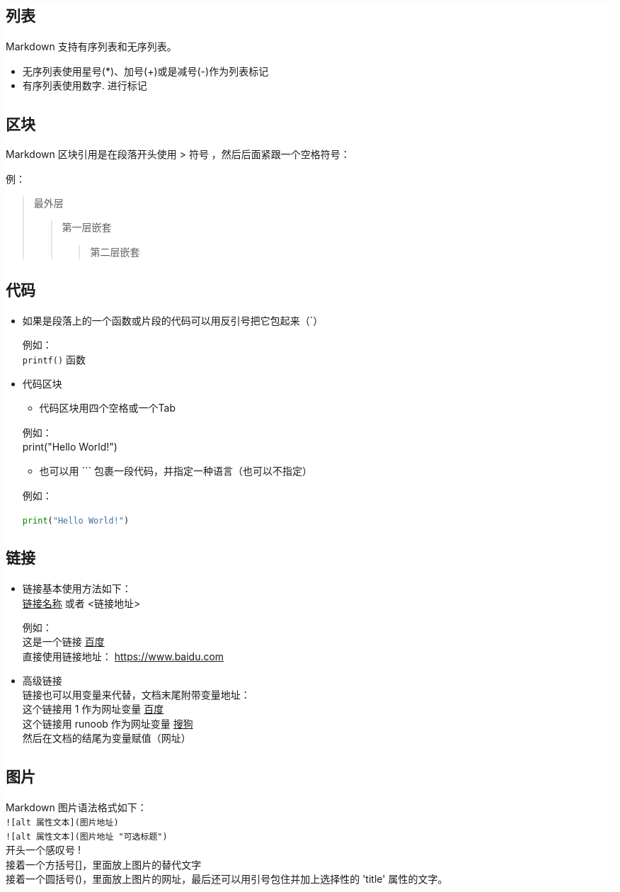   [^吴臻]: 集美貌与才华于一身的神秘男人
## 列表
Markdown 支持有序列表和无序列表。

* 无序列表使用星号(*)、加号(+)或是减号(-)作为列表标记
* 有序列表使用数字. 进行标记
## 区块
Markdown 区块引用是在段落开头使用 > 符号 ，然后后面紧跟一个空格符号：  

例：  
> 最外层
> > 第一层嵌套
> >
> > > 第二层嵌套
## 代码
* 如果是段落上的一个函数或片段的代码可以用反引号把它包起来（`）  

    例如：  
    `printf()` 函数

* 代码区块  
  + 代码区块用四个空格或一个Tab  
  
  例如：  
    print("Hello World!")
  + 也可以用 ``` 包裹一段代码，并指定一种语言（也可以不指定）  
  
  例如：
    ```python
    print("Hello World!")
    ```
## 链接
* 链接基本使用方法如下：  
[链接名称](链接地址)  或者  <链接地址>  

    例如：  
    这是一个链接
    [百度](https://www.baidu.com)  
    直接使用链接地址：
    <https://www.baidu.com>


* 高级链接  
链接也可以用变量来代替，文档末尾附带变量地址：  
这个链接用 1 作为网址变量 [百度][1]  
这个链接用 runoob 作为网址变量 [搜狗][2]  
然后在文档的结尾为变量赋值（网址）

  [1]: http://www.baidu.com/
  [2]: http://www.sougou.com/
## 图片
Markdown 图片语法格式如下：  
`![alt 属性文本](图片地址)`  
`![alt 属性文本](图片地址 "可选标题")`  
开头一个感叹号 !  
接着一个方括号[]，里面放上图片的替代文字  
接着一个圆括号()，里面放上图片的网址，最后还可以用引号包住并加上选择性的 'title' 属性的文字。  


[1]: http://static.runoob.com/images/runoob-logo.png